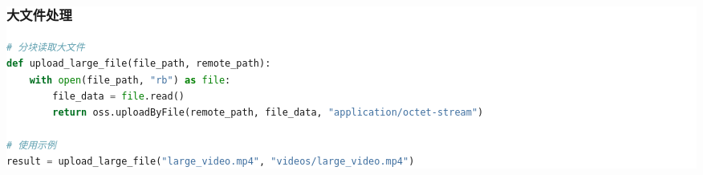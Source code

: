 ### 大文件处理
```python title="大文件上传"
# 分块读取大文件
def upload_large_file(file_path, remote_path):
    with open(file_path, "rb") as file:
        file_data = file.read()
        return oss.uploadByFile(remote_path, file_data, "application/octet-stream")

# 使用示例
result = upload_large_file("large_video.mp4", "videos/large_video.mp4")
``` 